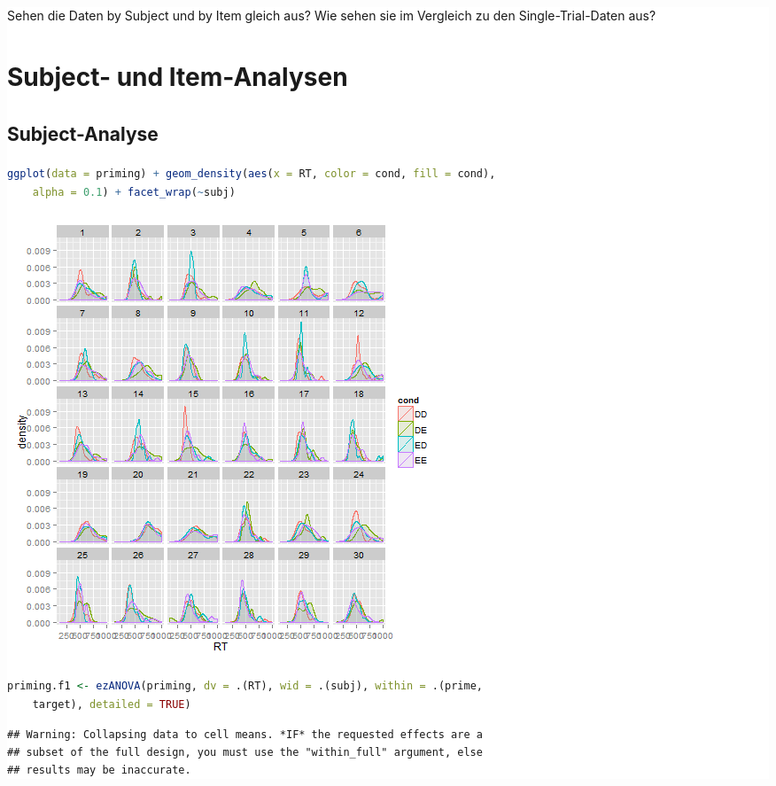 
Sehen die Daten by Subject und by Item gleich aus? Wie sehen sie im Vergleich zu den Single-Trial-Daten aus?

# Subject- und Item-Analysen

## Subject-Analyse

```r
ggplot(data = priming) + geom_density(aes(x = RT, color = cond, fill = cond), 
    alpha = 0.1) + facet_wrap(~subj)
```

![plot of chunk unnamed-chunk-16](figure/unnamed-chunk-16.png) 



```r
priming.f1 <- ezANOVA(priming, dv = .(RT), wid = .(subj), within = .(prime, 
    target), detailed = TRUE)
```

```
## Warning: Collapsing data to cell means. *IF* the requested effects are a
## subset of the full design, you must use the "within_full" argument, else
## results may be inaccurate.
```
